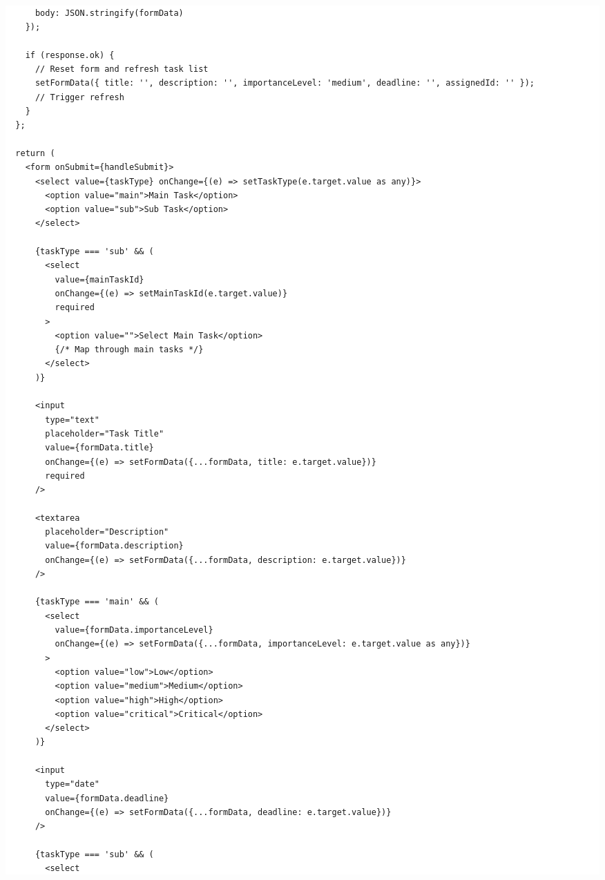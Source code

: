 ```tsx
      body: JSON.stringify(formData)
    });

    if (response.ok) {
      // Reset form and refresh task list
      setFormData({ title: '', description: '', importanceLevel: 'medium', deadline: '', assignedId: '' });
      // Trigger refresh
    }
  };

  return (
    <form onSubmit={handleSubmit}>
      <select value={taskType} onChange={(e) => setTaskType(e.target.value as any)}>
        <option value="main">Main Task</option>
        <option value="sub">Sub Task</option>
      </select>

      {taskType === 'sub' && (
        <select 
          value={mainTaskId} 
          onChange={(e) => setMainTaskId(e.target.value)}
          required
        >
          <option value="">Select Main Task</option>
          {/* Map through main tasks */}
        </select>
      )}

      <input
        type="text"
        placeholder="Task Title"
        value={formData.title}
        onChange={(e) => setFormData({...formData, title: e.target.value})}
        required
      />

      <textarea
        placeholder="Description"
        value={formData.description}
        onChange={(e) => setFormData({...formData, description: e.target.value})}
      />

      {taskType === 'main' && (
        <select 
          value={formData.importanceLevel}
          onChange={(e) => setFormData({...formData, importanceLevel: e.target.value as any})}
        >
          <option value="low">Low</option>
          <option value="medium">Medium</option>
          <option value="high">High</option>
          <option value="critical">Critical</option>
        </select>
      )}

      <input
        type="date"
        value={formData.deadline}
        onChange={(e) => setFormData({...formData, deadline: e.target.value})}
      />

      {taskType === 'sub' && (
        <select 
```